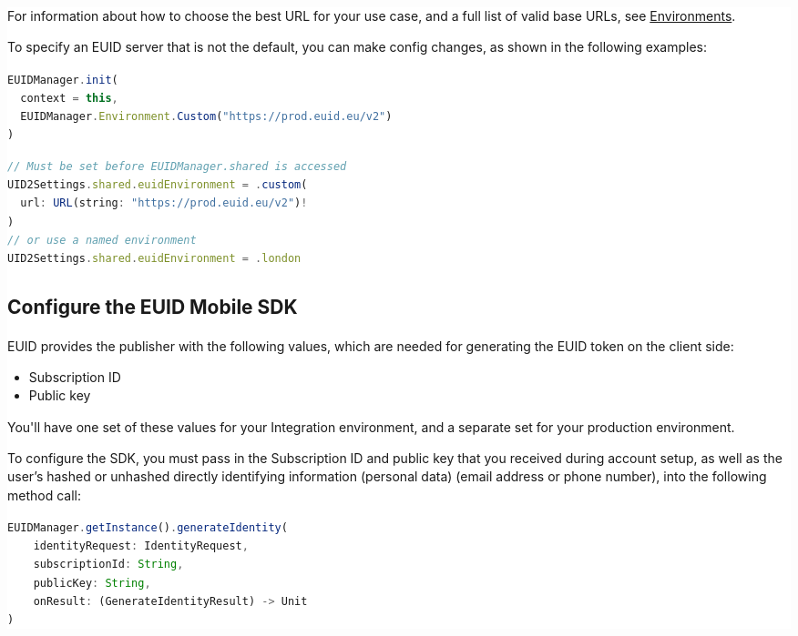 For information about how to choose the best URL for your use case, and a full list of valid base URLs, see [Environments](../getting-started/gs-environments.md).

To specify an EUID server that is not the default, you can make config changes, as shown in the following examples:

<Tabs groupId="language-selection">
<TabItem value='android' label='Android'>
 
```js
EUIDManager.init(
  context = this,
  EUIDManager.Environment.Custom("https://prod.euid.eu/v2")
)
```

</TabItem>
<TabItem value='ios' label='iOS'>

```js
// Must be set before EUIDManager.shared is accessed
UID2Settings.shared.euidEnvironment = .custom(
  url: URL(string: "https://prod.euid.eu/v2")!
)
// or use a named environment
UID2Settings.shared.euidEnvironment = .london
```

</TabItem>
</Tabs>

## Configure the EUID Mobile SDK

EUID provides the publisher with the following values, which are needed for generating the EUID token on the client side:

- Subscription ID
- Public key

You'll have one set of these values for your Integration environment, and a separate set for your production environment.

To configure the SDK, you must pass in the Subscription ID and public key that you received during account setup, as well as the user’s hashed or unhashed directly identifying information (<Link href="../ref-info/glossary-uid#gl-personal-data">personal data</Link>) (email address or phone number), into the following method call:

<Tabs groupId="language-selection">
<TabItem value='android' label='Android'>

```js
EUIDManager.getInstance().generateIdentity(
    identityRequest: IdentityRequest,
    subscriptionId: String,
    publicKey: String,
    onResult: (GenerateIdentityResult) -> Unit
)
```
